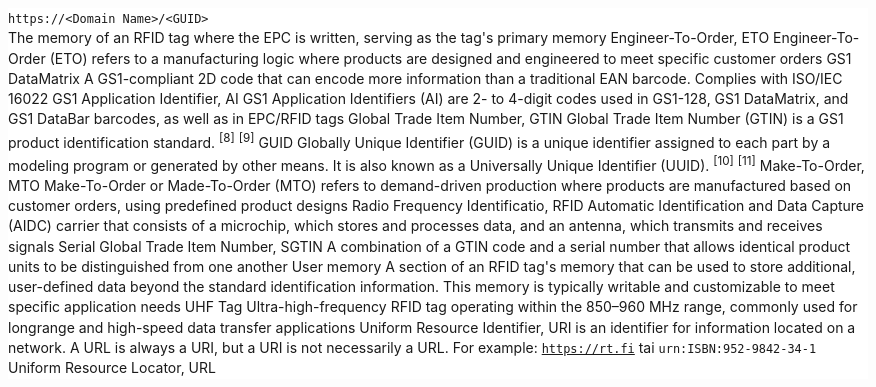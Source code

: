 ```https://<Domain Name>/<GUID>```  
          <td>The memory of an RFID tag where the EPC is written, serving as the tag's primary memory</td>
        </tr>
         <tr>
          <td>Engineer-To-Order, ETO </td>
          <td>Engineer-To-Order (ETO) refers to a manufacturing logic where products are designed and engineered to meet specific customer orders</td>
        </tr>
        <tr>
          <td>GS1 DataMatrix</td>
          <td>A GS1-compliant 2D code that can encode more information than a traditional EAN barcode. Complies with ISO/IEC 16022</td>
        </tr>
           <tr>
          <td>GS1 Application Identifier, AI</td>
          <td>GS1 Application Identifiers (AI) are 2- to 4-digit codes used in GS1-128, GS1 DataMatrix, and GS1 DataBar barcodes, as well as in EPC/RFID tags</td>
        </tr>
         <tr>
          <td>Global Trade Item Number, GTIN</td>
          <td>Global Trade Item Number (GTIN) is a GS1 product identification standard. <sup>[8]</sup> <sup>[9]</sup></td>
        </tr>
        <tr>
          <td>GUID</td>
          <td>Globally Unique Identifier (GUID) is a unique identifier assigned to each part by a modeling program or generated by other means. It is also known as a Universally Unique Identifier (UUID). <sup>[10]</sup> <sup>[11]</sup></td>
        </tr>
           <tr>
          <td>Make-To-Order, MTO</td>
          <td>Make-To-Order or Made-To-Order (MTO) refers to demand-driven production where products are manufactured based on customer orders, using predefined product designs</td>
        </tr>
         <tr>
          <td>Radio Frequency Identificatio, RFID</td>
          <td>Automatic Identification and Data Capture (AIDC) carrier that consists of a microchip, which stores and processes data, and an antenna, which transmits and receives signals</td>
        </tr>
        <tr>
          <td>Serial Global Trade Item Number, SGTIN</td>
          <td>A combination of a GTIN code and a serial number that allows identical product units to be distinguished from one another</td>
        </tr>
     <tr>
          <td>User memory</td>
          <td>A section of an RFID tag's memory that can be used to store additional, user-defined data beyond the standard identification information. This memory is typically writable and customizable to meet specific application needs</td>
        </tr>
     <tr>
          <td>UHF Tag</td>
          <td>Ultra-high-frequency RFID tag operating within the 850–960 MHz range, commonly used for longrange and high-speed data transfer applications</td>
        </tr>
     <tr>
          <td>Uniform Resource Identifier, URI</td>
          <td>is an identifier for information located on a network. A URL is always a URI, but a URI is not necessarily a URL. For example: <code>https://rt.fi</code> tai <code>urn:ISBN:952-9842-34-1</code></td>
        </tr>
     <tr>
          <td>Uniform Resource Locator, URL</td>
```
